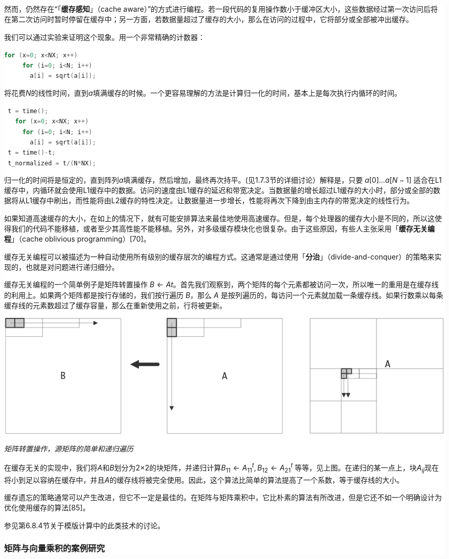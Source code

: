 然而，仍然存在“「**缓存感知**」（cache aware）”的方式进行编程。若一段代码的复用操作数小于缓冲区大小，这些数据经过第一次访问后将在第二次访问时暂时停留在缓存中；另一方面，若数据量超过了缓存的大小，那么在访问的过程中，它将部分或全部被冲出缓存。

我们可以通过实验来证明这个现象。用一个非常精确的计数器：

```c
for (x=0; x<NX; x++)
     for (i=0; i<N; i++)
       a[i] = sqrt(a[i]);
```

将花费$N$的线性时间，直到$a$填满缓存的时候。一个更容易理解的方法是计算归一化的时间，基本上是每次执行内循环的时间。

```c
 t = time();
   for (x=0; x<NX; x++)
     for (i=0; i<N; i++)
       a[i] = sqrt(a[i]);
 t = time()-t;
 t_normalized = t/(N*NX);
```

归一化的时间将是恒定的，直到阵列$a$填满缓存，然后增加，最终再次持平。(见1.7.3节的详细讨论）解释是，只要 $a[0]...a[N-1]$ 适合在L1缓存中，内循环就会使用L1缓存中的数据。访问的速度由L1缓存的延迟和带宽决定。当数据量的增长超过L1缓存的大小时，部分或全部的数据将从L1缓存中刷出，而性能将由L2缓存的特性决定。让数据量进一步增长，性能将再次下降到由主内存的带宽决定的线性行为。

如果知道高速缓存的大小，在如上的情况下，就有可能安排算法来最佳地使用高速缓存。但是，每个处理器的缓存大小是不同的，所以这使得我们的代码不能移植，或者至少其高性能不能移植。另外，对多级缓存模块化也很复杂。由于这些原因，有些人主张采用「**缓存无关编程**」（cache oblivious programming）[70]。

缓存无关编程可以被描述为一种自动使用所有级别的缓存层次的编程方式。这通常是通过使用「**分治**」（divide-and-conquer）的策略来实现的，也就是对问题进行递归细分。

缓存无关编程的一个简单例子是矩阵转置操作 $B \leftarrow At$。首先我们观察到，两个矩阵的每个元素都被访问一次，所以唯一的重用是在缓存线的利用上。如果两个矩阵都是按行存储的，我们按行遍历 $B$，那么 $A$ 是按列遍历的，每访问一个元素就加载一条缓存线。如果行数乘以每条缓存线的元素数超过了缓存容量，那么在重新使用之前，行将被更新。

![oblivious1](graphics/oblivious1.jpeg)

*矩阵转置操作，源矩阵的简单和递归遍历*

在缓存无关的实现中，我们将$A$和$B$划分为2$\times$2的块矩阵，并递归计算$B_{11} \leftarrow A_{11}^t, B_{12} \leftarrow A_{21}^t$ 等等，见上图。在递归的某一点上，块$A_{ij}$现在将小到足以容纳在缓存中，并且$A$的缓存线将被完全使用。因此，这个算法比简单的算法提高了一个系数，等于缓存线的大小。

缓存遗忘的策略通常可以产生改进，但它不一定是最佳的。在矩阵与矩阵乘积中，它比朴素的算法有所改进，但是它还不如一个明确设计为优化使用缓存的算法[85]。

参见第6.8.4节关于模版计算中的此类技术的讨论。

### 矩阵与向量乘积的案例研究
